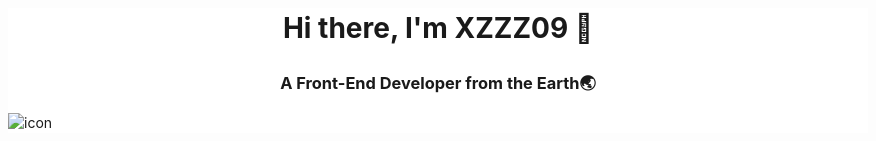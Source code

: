 <h1 align="center">Hi there, I'm XZZZ09 👋</h1>
<h3 align="center">A Front-End Developer from the Earth🌏</h3>
<img alt="icon" align="center" width="100%" src="https://skillicons.dev/icons?i=apple,androidstudio,c,cs,cpp,cloudflare,discord,instagram,python"/>
